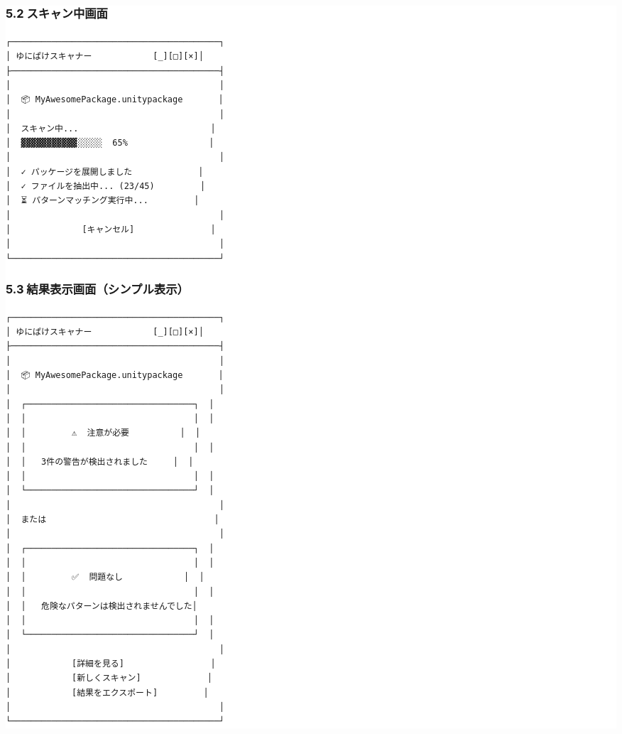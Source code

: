 ### 5.2 スキャン中画面
```
┌─────────────────────────────────────────┐
│ ゆにぱけスキャナー            [_][□][×]│
├─────────────────────────────────────────┤
│                                         │
│  📦 MyAwesomePackage.unitypackage       │
│                                         │
│  スキャン中...                          │
│  ▓▓▓▓▓▓▓▓▓▓▓░░░░░  65%                │
│                                         │
│  ✓ パッケージを展開しました             │
│  ✓ ファイルを抽出中... (23/45)         │
│  ⏳ パターンマッチング実行中...         │
│                                         │
│              [キャンセル]               │
│                                         │
└─────────────────────────────────────────┘
```

### 5.3 結果表示画面（シンプル表示）
```
┌─────────────────────────────────────────┐
│ ゆにぱけスキャナー            [_][□][×]│
├─────────────────────────────────────────┤
│                                         │
│  📦 MyAwesomePackage.unitypackage       │
│                                         │
│  ┌─────────────────────────────────┐  │
│  │                                 │  │
│  │         ⚠️  注意が必要          │  │
│  │                                 │  │
│  │   3件の警告が検出されました     │  │
│  │                                 │  │
│  └─────────────────────────────────┘  │
│                                         │
│  または                                 │
│                                         │
│  ┌─────────────────────────────────┐  │
│  │                                 │  │
│  │         ✅  問題なし            │  │
│  │                                 │  │
│  │   危険なパターンは検出されませんでした│
│  │                                 │  │
│  └─────────────────────────────────┘  │
│                                         │
│            [詳細を見る]                 │
│            [新しくスキャン]             │
│            [結果をエクスポート]         │
│                                         │
└─────────────────────────────────────────┘
```
